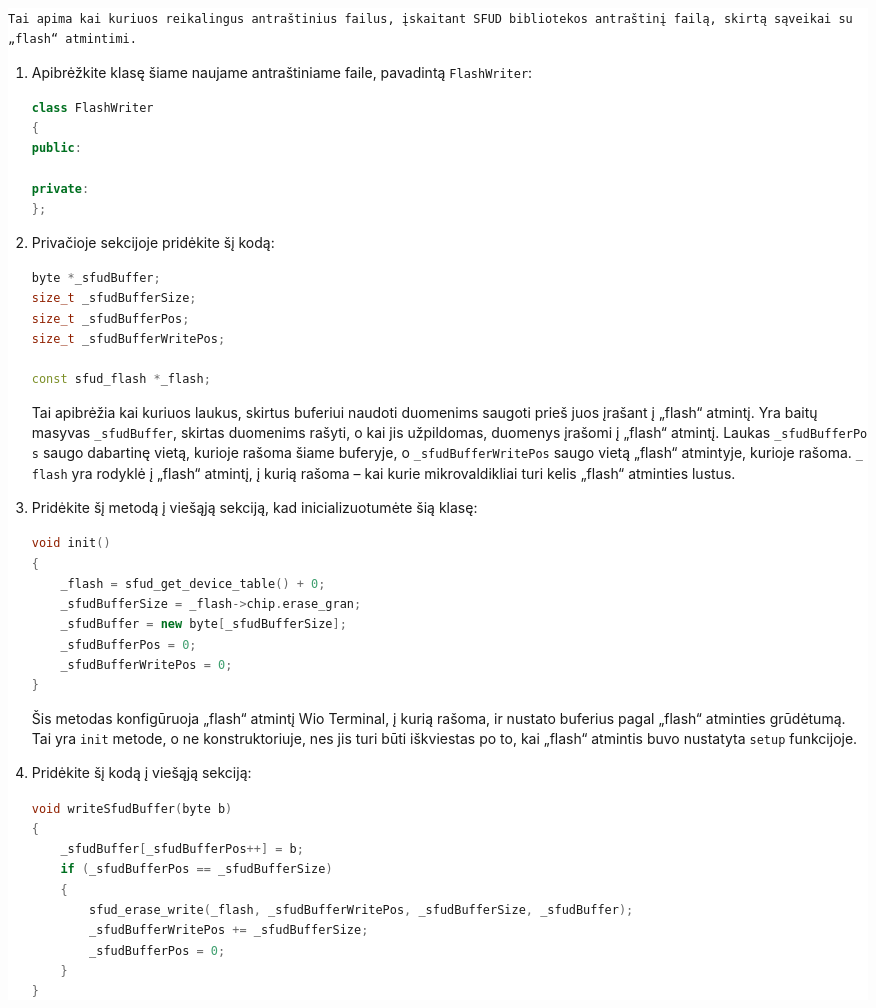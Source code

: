     Tai apima kai kuriuos reikalingus antraštinius failus, įskaitant SFUD bibliotekos antraštinį failą, skirtą sąveikai su „flash“ atmintimi.

1. Apibrėžkite klasę šiame naujame antraštiniame faile, pavadintą `FlashWriter`:

    ```cpp
    class FlashWriter
    {
    public:
    
    private:
    };
    ```

1. Privačioje sekcijoje pridėkite šį kodą:

    ```cpp
    byte *_sfudBuffer;
    size_t _sfudBufferSize;
    size_t _sfudBufferPos;
    size_t _sfudBufferWritePos;

    const sfud_flash *_flash;
    ```

    Tai apibrėžia kai kuriuos laukus, skirtus buferiui naudoti duomenims saugoti prieš juos įrašant į „flash“ atmintį. Yra baitų masyvas `_sfudBuffer`, skirtas duomenims rašyti, o kai jis užpildomas, duomenys įrašomi į „flash“ atmintį. Laukas `_sfudBufferPos` saugo dabartinę vietą, kurioje rašoma šiame buferyje, o `_sfudBufferWritePos` saugo vietą „flash“ atmintyje, kurioje rašoma. `_flash` yra rodyklė į „flash“ atmintį, į kurią rašoma – kai kurie mikrovaldikliai turi kelis „flash“ atminties lustus.

1. Pridėkite šį metodą į viešąją sekciją, kad inicializuotumėte šią klasę:

    ```cpp
    void init()
    {
        _flash = sfud_get_device_table() + 0;
        _sfudBufferSize = _flash->chip.erase_gran;
        _sfudBuffer = new byte[_sfudBufferSize];
        _sfudBufferPos = 0;
        _sfudBufferWritePos = 0;
    }
    ```

    Šis metodas konfigūruoja „flash“ atmintį Wio Terminal, į kurią rašoma, ir nustato buferius pagal „flash“ atminties grūdėtumą. Tai yra `init` metode, o ne konstruktoriuje, nes jis turi būti iškviestas po to, kai „flash“ atmintis buvo nustatyta `setup` funkcijoje.

1. Pridėkite šį kodą į viešąją sekciją:

    ```cpp
    void writeSfudBuffer(byte b)
    {
        _sfudBuffer[_sfudBufferPos++] = b;
        if (_sfudBufferPos == _sfudBufferSize)
        {
            sfud_erase_write(_flash, _sfudBufferWritePos, _sfudBufferSize, _sfudBuffer);
            _sfudBufferWritePos += _sfudBufferSize;
            _sfudBufferPos = 0;
        }
    }
